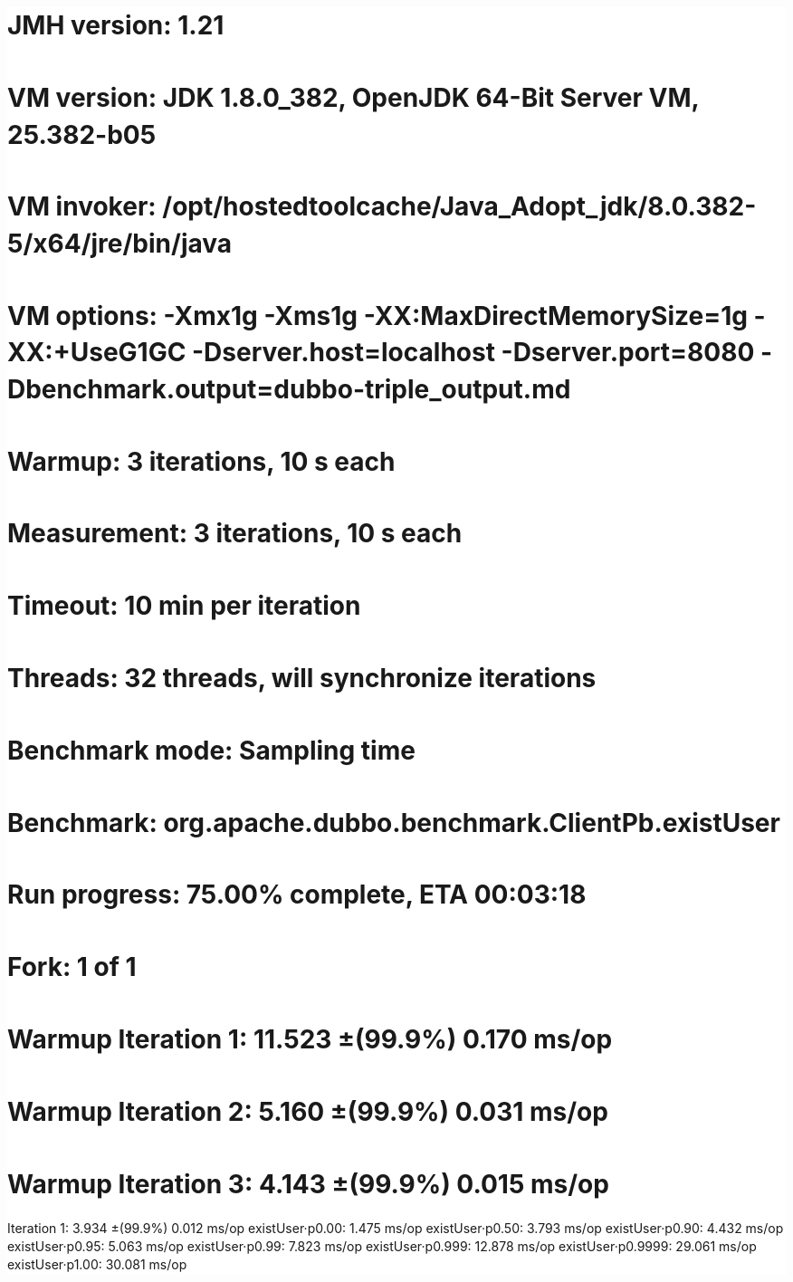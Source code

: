 
# JMH version: 1.21
# VM version: JDK 1.8.0_382, OpenJDK 64-Bit Server VM, 25.382-b05
# VM invoker: /opt/hostedtoolcache/Java_Adopt_jdk/8.0.382-5/x64/jre/bin/java
# VM options: -Xmx1g -Xms1g -XX:MaxDirectMemorySize=1g -XX:+UseG1GC -Dserver.host=localhost -Dserver.port=8080 -Dbenchmark.output=dubbo-triple_output.md
# Warmup: 3 iterations, 10 s each
# Measurement: 3 iterations, 10 s each
# Timeout: 10 min per iteration
# Threads: 32 threads, will synchronize iterations
# Benchmark mode: Sampling time
# Benchmark: org.apache.dubbo.benchmark.ClientPb.existUser

# Run progress: 75.00% complete, ETA 00:03:18
# Fork: 1 of 1
# Warmup Iteration   1: 11.523 ±(99.9%) 0.170 ms/op
# Warmup Iteration   2: 5.160 ±(99.9%) 0.031 ms/op
# Warmup Iteration   3: 4.143 ±(99.9%) 0.015 ms/op
Iteration   1: 3.934 ±(99.9%) 0.012 ms/op
                 existUser·p0.00:   1.475 ms/op
                 existUser·p0.50:   3.793 ms/op
                 existUser·p0.90:   4.432 ms/op
                 existUser·p0.95:   5.063 ms/op
                 existUser·p0.99:   7.823 ms/op
                 existUser·p0.999:  12.878 ms/op
                 existUser·p0.9999: 29.061 ms/op
                 existUser·p1.00:   30.081 ms/op

